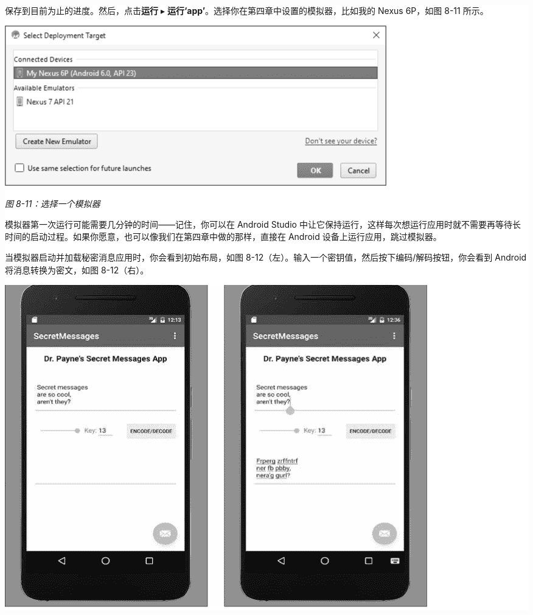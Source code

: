 保存到目前为止的进度。然后，点击**运行** ▸ **运行‘app’**。选择你在第四章中设置的模拟器，比如我的 Nexus 6P，如图 8-11 所示。

![Image](img/f0185-01.jpg)

*图 8-11：选择一个模拟器*

模拟器第一次运行可能需要几分钟的时间——记住，你可以在 Android Studio 中让它保持运行，这样每次想运行应用时就不需要再等待长时间的启动过程。如果你愿意，也可以像我们在第四章中做的那样，直接在 Android 设备上运行应用，跳过模拟器。

当模拟器启动并加载秘密消息应用时，你会看到初始布局，如图 8-12（左）。输入一个密钥值，然后按下编码/解码按钮，你会看到 Android 将消息转换为密文，如图 8-12（右）。

![Image](img/f0186-01.jpg)
